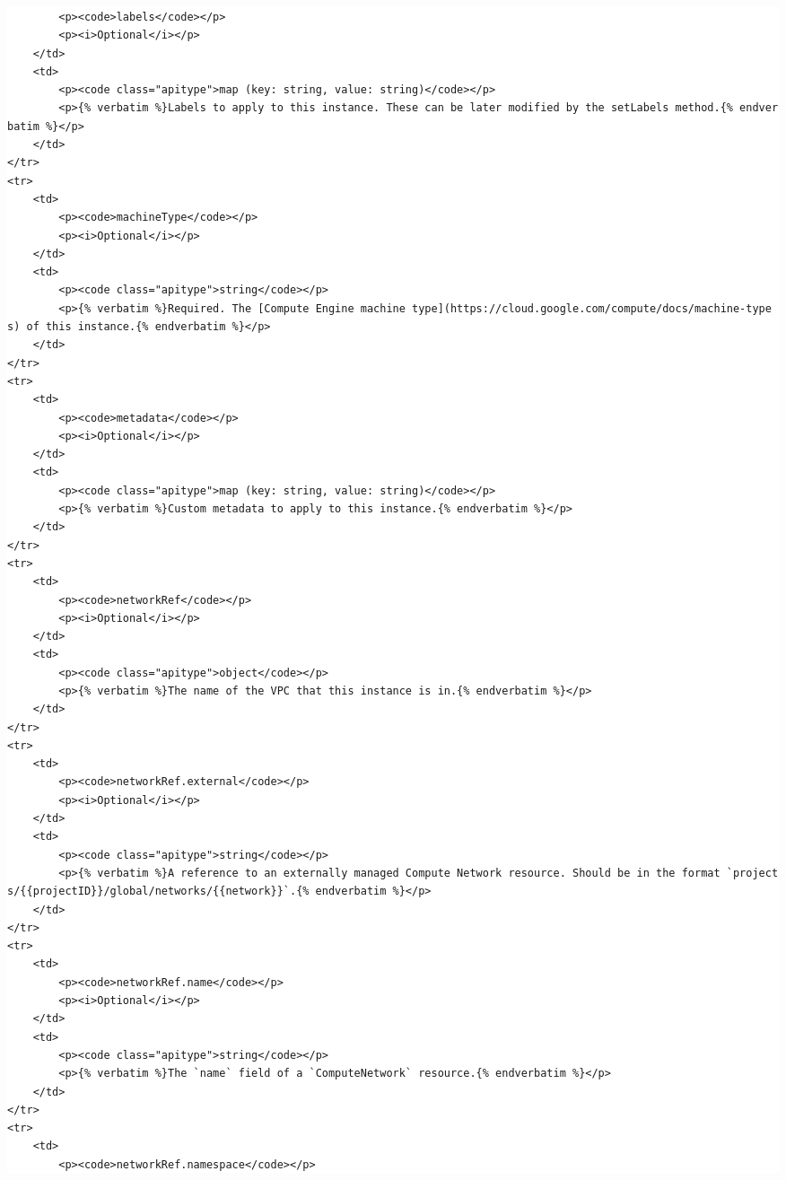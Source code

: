             <p><code>labels</code></p>
            <p><i>Optional</i></p>
        </td>
        <td>
            <p><code class="apitype">map (key: string, value: string)</code></p>
            <p>{% verbatim %}Labels to apply to this instance. These can be later modified by the setLabels method.{% endverbatim %}</p>
        </td>
    </tr>
    <tr>
        <td>
            <p><code>machineType</code></p>
            <p><i>Optional</i></p>
        </td>
        <td>
            <p><code class="apitype">string</code></p>
            <p>{% verbatim %}Required. The [Compute Engine machine type](https://cloud.google.com/compute/docs/machine-types) of this instance.{% endverbatim %}</p>
        </td>
    </tr>
    <tr>
        <td>
            <p><code>metadata</code></p>
            <p><i>Optional</i></p>
        </td>
        <td>
            <p><code class="apitype">map (key: string, value: string)</code></p>
            <p>{% verbatim %}Custom metadata to apply to this instance.{% endverbatim %}</p>
        </td>
    </tr>
    <tr>
        <td>
            <p><code>networkRef</code></p>
            <p><i>Optional</i></p>
        </td>
        <td>
            <p><code class="apitype">object</code></p>
            <p>{% verbatim %}The name of the VPC that this instance is in.{% endverbatim %}</p>
        </td>
    </tr>
    <tr>
        <td>
            <p><code>networkRef.external</code></p>
            <p><i>Optional</i></p>
        </td>
        <td>
            <p><code class="apitype">string</code></p>
            <p>{% verbatim %}A reference to an externally managed Compute Network resource. Should be in the format `projects/{{projectID}}/global/networks/{{network}}`.{% endverbatim %}</p>
        </td>
    </tr>
    <tr>
        <td>
            <p><code>networkRef.name</code></p>
            <p><i>Optional</i></p>
        </td>
        <td>
            <p><code class="apitype">string</code></p>
            <p>{% verbatim %}The `name` field of a `ComputeNetwork` resource.{% endverbatim %}</p>
        </td>
    </tr>
    <tr>
        <td>
            <p><code>networkRef.namespace</code></p>